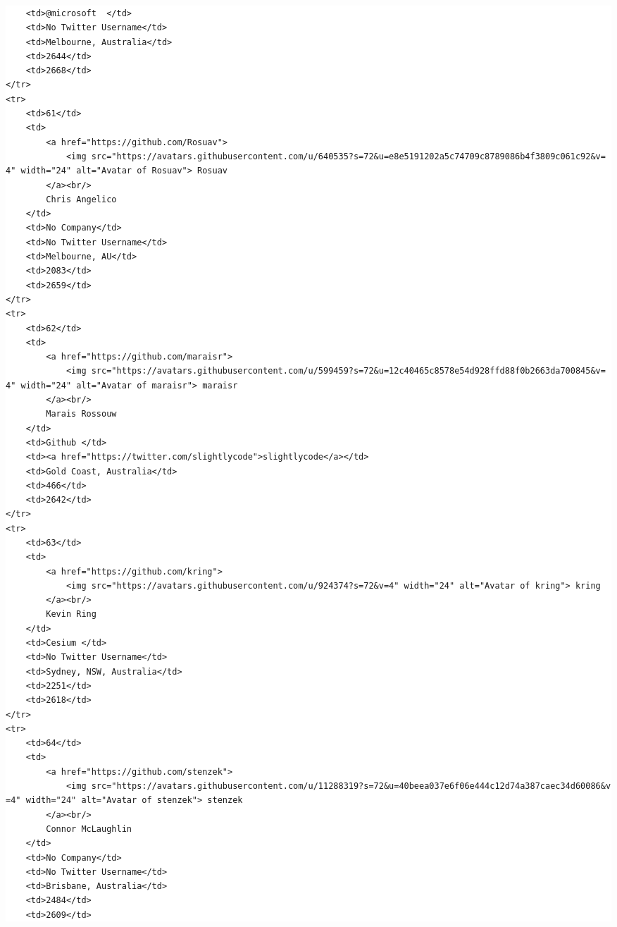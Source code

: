 		<td>@microsoft  </td>
		<td>No Twitter Username</td>
		<td>Melbourne, Australia</td>
		<td>2644</td>
		<td>2668</td>
	</tr>
	<tr>
		<td>61</td>
		<td>
			<a href="https://github.com/Rosuav">
				<img src="https://avatars.githubusercontent.com/u/640535?s=72&u=e8e5191202a5c74709c8789086b4f3809c061c92&v=4" width="24" alt="Avatar of Rosuav"> Rosuav
			</a><br/>
			Chris Angelico
		</td>
		<td>No Company</td>
		<td>No Twitter Username</td>
		<td>Melbourne, AU</td>
		<td>2083</td>
		<td>2659</td>
	</tr>
	<tr>
		<td>62</td>
		<td>
			<a href="https://github.com/maraisr">
				<img src="https://avatars.githubusercontent.com/u/599459?s=72&u=12c40465c8578e54d928ffd88f0b2663da700845&v=4" width="24" alt="Avatar of maraisr"> maraisr
			</a><br/>
			Marais Rossouw
		</td>
		<td>Github </td>
		<td><a href="https://twitter.com/slightlycode">slightlycode</a></td>
		<td>Gold Coast, Australia</td>
		<td>466</td>
		<td>2642</td>
	</tr>
	<tr>
		<td>63</td>
		<td>
			<a href="https://github.com/kring">
				<img src="https://avatars.githubusercontent.com/u/924374?s=72&v=4" width="24" alt="Avatar of kring"> kring
			</a><br/>
			Kevin Ring
		</td>
		<td>Cesium </td>
		<td>No Twitter Username</td>
		<td>Sydney, NSW, Australia</td>
		<td>2251</td>
		<td>2618</td>
	</tr>
	<tr>
		<td>64</td>
		<td>
			<a href="https://github.com/stenzek">
				<img src="https://avatars.githubusercontent.com/u/11288319?s=72&u=40beea037e6f06e444c12d74a387caec34d60086&v=4" width="24" alt="Avatar of stenzek"> stenzek
			</a><br/>
			Connor McLaughlin
		</td>
		<td>No Company</td>
		<td>No Twitter Username</td>
		<td>Brisbane, Australia</td>
		<td>2484</td>
		<td>2609</td>